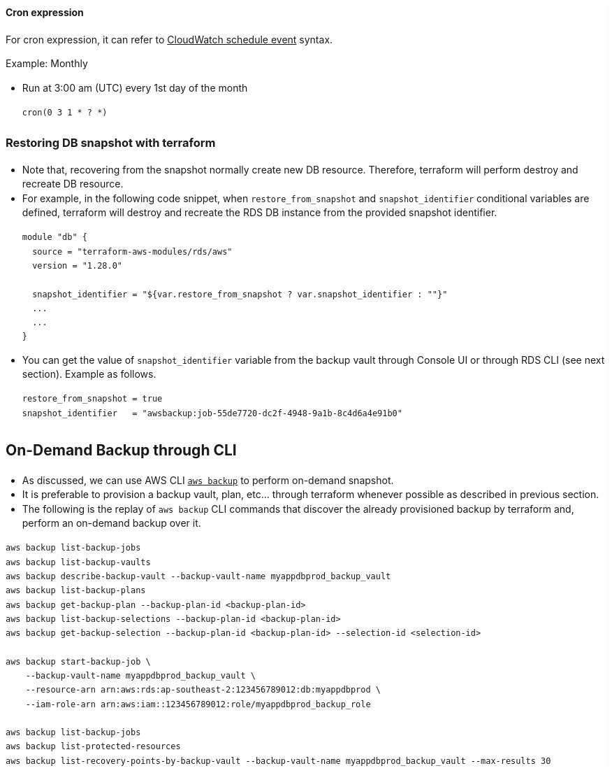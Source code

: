 #### Cron expression

For cron expression, it can refer to [CloudWatch schedule event](https://docs.aws.amazon.com/AmazonCloudWatch/latest/events/ScheduledEvents.html) syntax.

Example: Monthly

- Run at 3:00 am (UTC) every 1st day of the month 
    ```
    cron(0 3 1 * ? *)
    ```

### Restoring DB snapshot with terraform

- Note that, recovering from the snapshot normally create new DB resource. Therefore, terraform will perform destroy and recreate DB resource.
- For example, in the following code snippet, when `restore_from_snapshot` and `snapshot_identifier` conditional variables are defined, terraform will destroy and recreate the RDS DB instance from the provided snapshot identifier. 
    ```
    module "db" {
      source = "terraform-aws-modules/rds/aws"
      version = "1.28.0"
    
      snapshot_identifier = "${var.restore_from_snapshot ? var.snapshot_identifier : ""}"
      ...
      ...
    }
    ```
- You can get the value of `snapshot_identifier` variable from the backup vault through Console UI or through RDS CLI (see next section). Example as follows. 
    ```
    restore_from_snapshot = true
    snapshot_identifier   = "awsbackup:job-55de7720-dc2f-4948-9a1b-8c4d6a4e91b0"  
    ```

## On-Demand Backup through CLI

- As discussed, we can use AWS CLI [`aws backup`](https://docs.aws.amazon.com/cli/latest/reference/backup/index.html) to perform on-demand snapshot. 
- It is preferable to provision a backup vault, plan, etc... through terraform whenever possible as described in previous section.
- The following is the replay of `aws backup` CLI commands that discover the already provisioned backup by terraform and, perform an on-demand backup over it.

```
aws backup list-backup-jobs
aws backup list-backup-vaults
aws backup describe-backup-vault --backup-vault-name myappdbprod_backup_vault
aws backup list-backup-plans
aws backup get-backup-plan --backup-plan-id <backup-plan-id>
aws backup list-backup-selections --backup-plan-id <backup-plan-id>
aws backup get-backup-selection --backup-plan-id <backup-plan-id> --selection-id <selection-id>

aws backup start-backup-job \
    --backup-vault-name myappdbprod_backup_vault \
    --resource-arn arn:aws:rds:ap-southeast-2:123456789012:db:myappdbprod \
    --iam-role-arn arn:aws:iam::123456789012:role/myappdbprod_backup_role

aws backup list-backup-jobs
aws backup list-protected-resources
aws backup list-recovery-points-by-backup-vault --backup-vault-name myappdbprod_backup_vault --max-results 30
```
